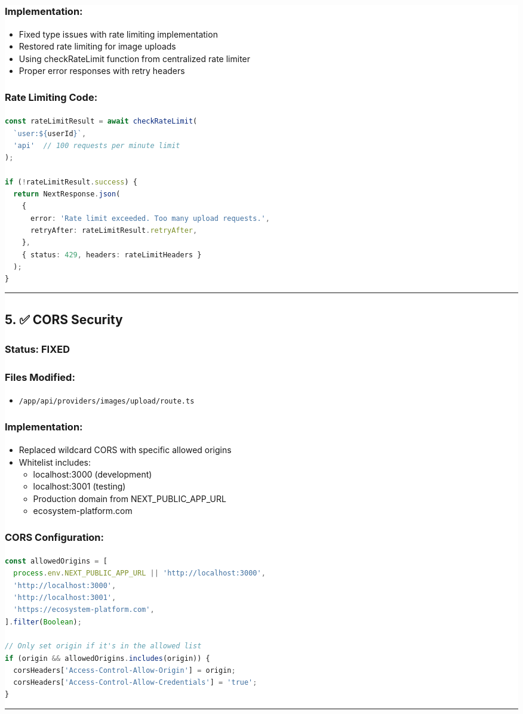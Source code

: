 ### Implementation:
- Fixed type issues with rate limiting implementation
- Restored rate limiting for image uploads
- Using checkRateLimit function from centralized rate limiter
- Proper error responses with retry headers

### Rate Limiting Code:
```typescript
const rateLimitResult = await checkRateLimit(
  `user:${userId}`,
  'api'  // 100 requests per minute limit
);

if (!rateLimitResult.success) {
  return NextResponse.json(
    { 
      error: 'Rate limit exceeded. Too many upload requests.',
      retryAfter: rateLimitResult.retryAfter,
    },
    { status: 429, headers: rateLimitHeaders }
  );
}
```

---

## 5. ✅ CORS Security

### Status: FIXED
### Files Modified:
- `/app/api/providers/images/upload/route.ts`

### Implementation:
- Replaced wildcard CORS with specific allowed origins
- Whitelist includes:
  - localhost:3000 (development)
  - localhost:3001 (testing)
  - Production domain from NEXT_PUBLIC_APP_URL
  - ecosystem-platform.com

### CORS Configuration:
```typescript
const allowedOrigins = [
  process.env.NEXT_PUBLIC_APP_URL || 'http://localhost:3000',
  'http://localhost:3000',
  'http://localhost:3001',
  'https://ecosystem-platform.com',
].filter(Boolean);

// Only set origin if it's in the allowed list
if (origin && allowedOrigins.includes(origin)) {
  corsHeaders['Access-Control-Allow-Origin'] = origin;
  corsHeaders['Access-Control-Allow-Credentials'] = 'true';
}
```

---